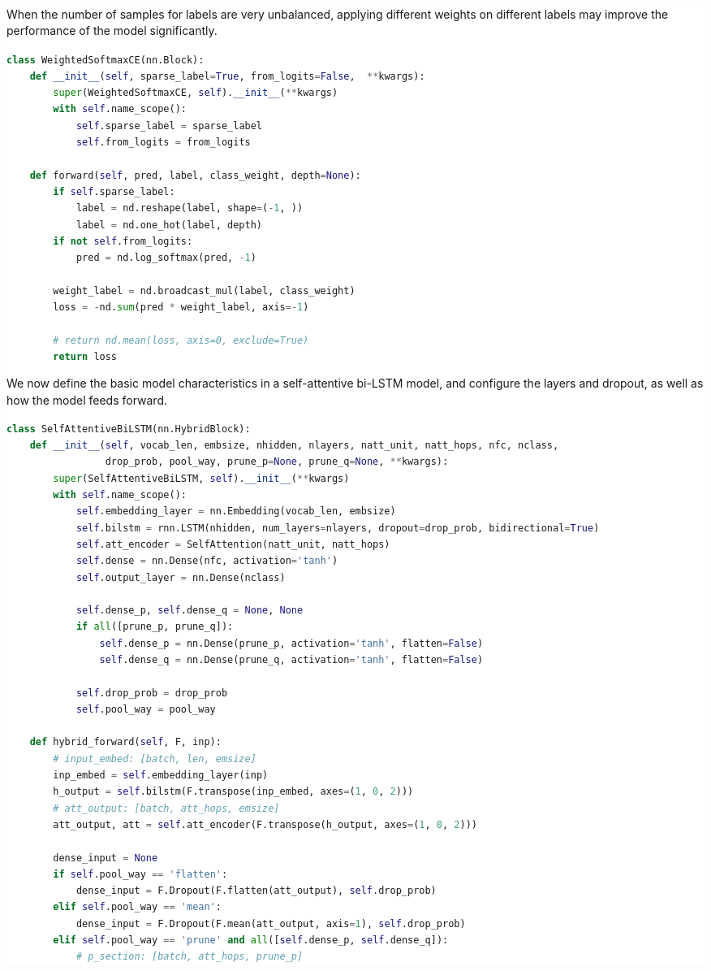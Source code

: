 When the number of samples for labels are very unbalanced, applying different
weights on different labels may improve the performance of the model
significantly.

```python
class WeightedSoftmaxCE(nn.Block):
    def __init__(self, sparse_label=True, from_logits=False,  **kwargs):
        super(WeightedSoftmaxCE, self).__init__(**kwargs)
        with self.name_scope():
            self.sparse_label = sparse_label
            self.from_logits = from_logits

    def forward(self, pred, label, class_weight, depth=None):
        if self.sparse_label:
            label = nd.reshape(label, shape=(-1, ))
            label = nd.one_hot(label, depth)
        if not self.from_logits:
            pred = nd.log_softmax(pred, -1)

        weight_label = nd.broadcast_mul(label, class_weight)
        loss = -nd.sum(pred * weight_label, axis=-1)

        # return nd.mean(loss, axis=0, exclude=True)
        return loss

```

We now define the basic model characteristics in a self-attentive bi-LSTM model,
and configure the layers and dropout, as well as how the model feeds forward.

```python
class SelfAttentiveBiLSTM(nn.HybridBlock):
    def __init__(self, vocab_len, embsize, nhidden, nlayers, natt_unit, natt_hops, nfc, nclass,
                 drop_prob, pool_way, prune_p=None, prune_q=None, **kwargs):
        super(SelfAttentiveBiLSTM, self).__init__(**kwargs)
        with self.name_scope():
            self.embedding_layer = nn.Embedding(vocab_len, embsize)
            self.bilstm = rnn.LSTM(nhidden, num_layers=nlayers, dropout=drop_prob, bidirectional=True)
            self.att_encoder = SelfAttention(natt_unit, natt_hops)
            self.dense = nn.Dense(nfc, activation='tanh')
            self.output_layer = nn.Dense(nclass)

            self.dense_p, self.dense_q = None, None
            if all([prune_p, prune_q]):
                self.dense_p = nn.Dense(prune_p, activation='tanh', flatten=False)
                self.dense_q = nn.Dense(prune_q, activation='tanh', flatten=False)

            self.drop_prob = drop_prob
            self.pool_way = pool_way

    def hybrid_forward(self, F, inp):
        # input_embed: [batch, len, emsize]
        inp_embed = self.embedding_layer(inp)
        h_output = self.bilstm(F.transpose(inp_embed, axes=(1, 0, 2)))
        # att_output: [batch, att_hops, emsize]
        att_output, att = self.att_encoder(F.transpose(h_output, axes=(1, 0, 2)))

        dense_input = None
        if self.pool_way == 'flatten':
            dense_input = F.Dropout(F.flatten(att_output), self.drop_prob)
        elif self.pool_way == 'mean':
            dense_input = F.Dropout(F.mean(att_output, axis=1), self.drop_prob)
        elif self.pool_way == 'prune' and all([self.dense_p, self.dense_q]):
            # p_section: [batch, att_hops, prune_p]
```